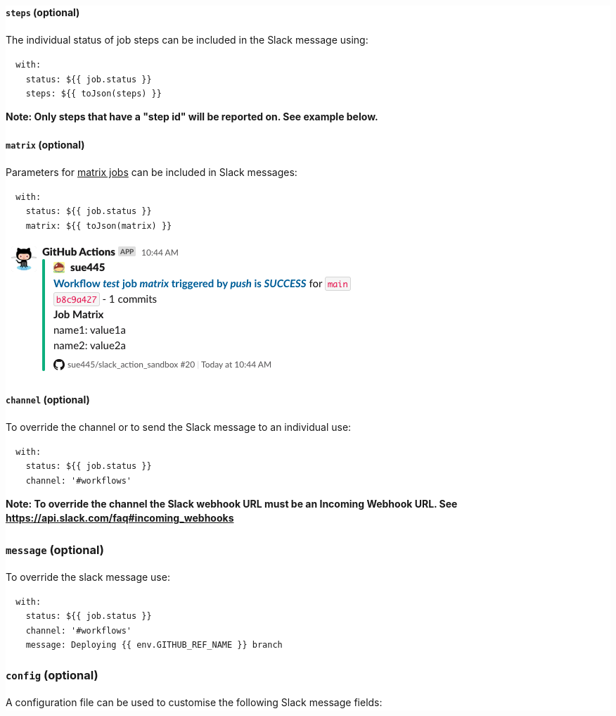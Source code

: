 #### `steps` (optional)

The individual status of job steps can be included in the Slack
message using:

      with:
        status: ${{ job.status }}
        steps: ${{ toJson(steps) }}

**Note: Only steps that have a "step id" will be reported on. See example below.**

#### `matrix` (optional)
Parameters for [matrix jobs](https://docs.github.com/en/actions/using-jobs/using-a-matrix-for-your-jobs) can be included in Slack messages:

      with:
        status: ${{ job.status }}
        matrix: ${{ toJson(matrix) }}

<img src="./docs/images/example4.png" width="505" title="Slack Example #4">

#### `channel` (optional)

To override the channel or to send the Slack message to an individual
use:

      with:
        status: ${{ job.status }}
        channel: '#workflows'

**Note: To override the channel the Slack webhook URL must be an
Incoming Webhook URL. See https://api.slack.com/faq#incoming_webhooks**

### `message` (optional)

To override the slack message use:

      with:
        status: ${{ job.status }}
        channel: '#workflows'
        message: Deploying {{ env.GITHUB_REF_NAME }} branch

### `config` (optional)

A configuration file can be used to customise the following Slack message fields:
